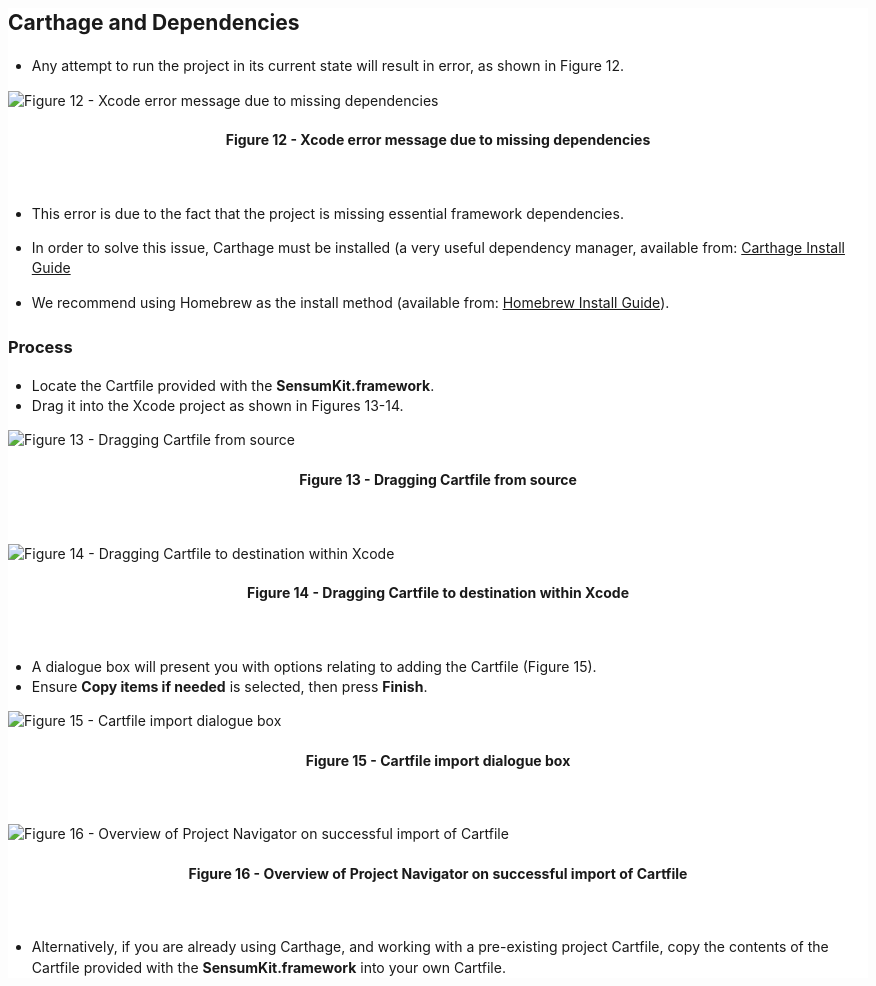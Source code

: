 
## Carthage and Dependencies

 * Any attempt to run the project in its current state will result in error, as shown in Figure 12.

![Figure 12 - Xcode error message due to missing dependencies](../../images/figure12.png "Figure 12 - Xcode error message due to missing dependencies")
#### <p style="text-align: center;"> Figure 12 - Xcode error message due to missing dependencies</p>
<br>

 * This error is due to the fact that the project is missing essential framework dependencies.
 * In order to solve this issue, Carthage must be installed (a very useful dependency manager, available from: <a href = "https://github.com/Carthage/Carthage#installing-carthage" target="_blank">Carthage Install Guide</a>


 * We recommend using Homebrew as the install method (available from: <a href = "https://brew.sh" target="_blank">Homebrew Install Guide</a>).

### Process
 * Locate the Cartfile provided with the **SensumKit.framework**.
 * Drag it into the Xcode project as shown in Figures 13-14.

![Figure 13 - Dragging Cartfile from source ](../../images/figure13.png "Figure 13 - Dragging Cartfile from source")
#### <p style="text-align: center;">Figure 13 - Dragging Cartfile from source</p>
<br>




![Figure 14 - Dragging Cartfile to destination within Xcode](../../images/figure14.png "Figure 14 - Dragging Cartfile to destination within Xcode")
#### <p style="text-align: center;">Figure 14 - Dragging Cartfile to destination within Xcode</p>
<br>

 * A dialogue box will present you with options relating to adding the Cartfile (Figure 15).  
 * Ensure **Copy items if needed** is selected, then press **Finish**.

![Figure 15 - Cartfile import dialogue box](../../images/figure15.png "Figure 15 - Cartfile import dialogue box")
#### <p style="text-align: center;">Figure 15 - Cartfile import dialogue box</p>
<br>

![Figure 16 - Overview of Project Navigator on successful import of Cartfile](../../images/figure16.png "Figure 16 - Overview of Project Navigator on successful import of Cartfile")
#### <p style="text-align: center;">Figure 16 - Overview of Project Navigator on successful import of Cartfile</p>
<br>

 * Alternatively, if you are already using Carthage, and working with a pre-existing project Cartfile, copy the contents of the Cartfile provided with the **SensumKit.framework** into your own Cartfile.
